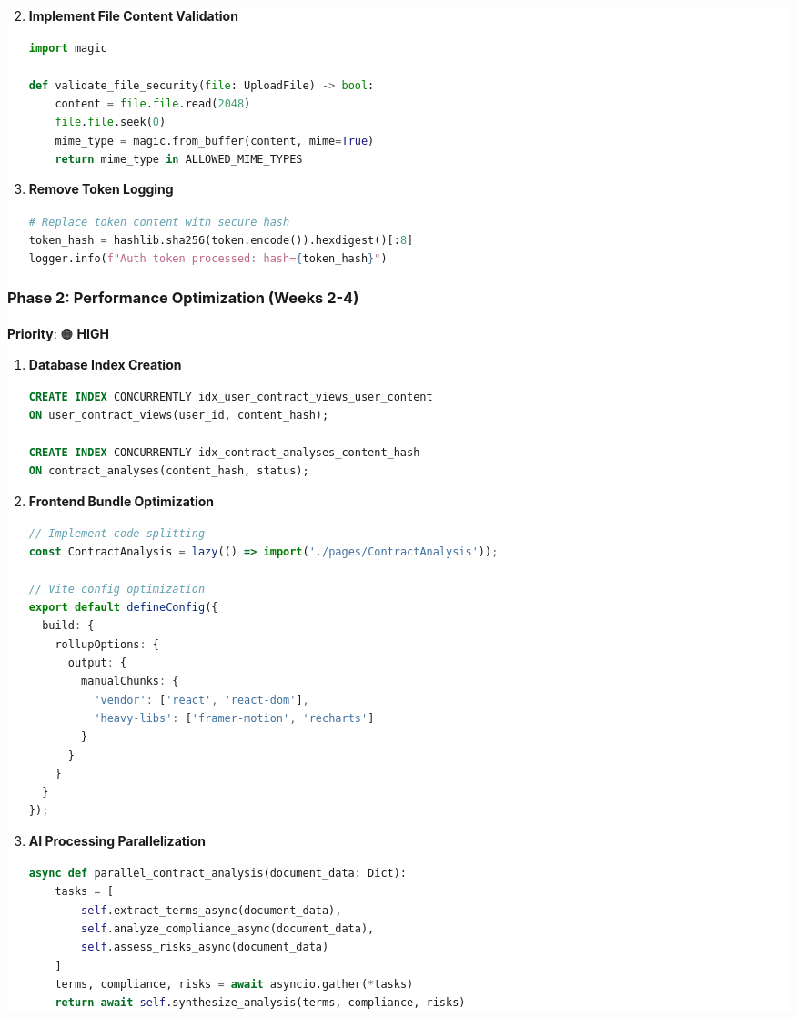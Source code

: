 2. **Implement File Content Validation**
   ```python
   import magic
   
   def validate_file_security(file: UploadFile) -> bool:
       content = file.file.read(2048)
       file.file.seek(0)
       mime_type = magic.from_buffer(content, mime=True)
       return mime_type in ALLOWED_MIME_TYPES
   ```

3. **Remove Token Logging**
   ```python
   # Replace token content with secure hash
   token_hash = hashlib.sha256(token.encode()).hexdigest()[:8]
   logger.info(f"Auth token processed: hash={token_hash}")
   ```

### Phase 2: Performance Optimization (Weeks 2-4)
**Priority**: 🟠 **HIGH**

1. **Database Index Creation**
   ```sql
   CREATE INDEX CONCURRENTLY idx_user_contract_views_user_content 
   ON user_contract_views(user_id, content_hash);
   
   CREATE INDEX CONCURRENTLY idx_contract_analyses_content_hash 
   ON contract_analyses(content_hash, status);
   ```

2. **Frontend Bundle Optimization**
   ```typescript
   // Implement code splitting
   const ContractAnalysis = lazy(() => import('./pages/ContractAnalysis'));
   
   // Vite config optimization
   export default defineConfig({
     build: {
       rollupOptions: {
         output: {
           manualChunks: {
             'vendor': ['react', 'react-dom'],
             'heavy-libs': ['framer-motion', 'recharts']
           }
         }
       }
     }
   });
   ```

3. **AI Processing Parallelization**
   ```python
   async def parallel_contract_analysis(document_data: Dict):
       tasks = [
           self.extract_terms_async(document_data),
           self.analyze_compliance_async(document_data), 
           self.assess_risks_async(document_data)
       ]
       terms, compliance, risks = await asyncio.gather(*tasks)
       return await self.synthesize_analysis(terms, compliance, risks)
   ```
